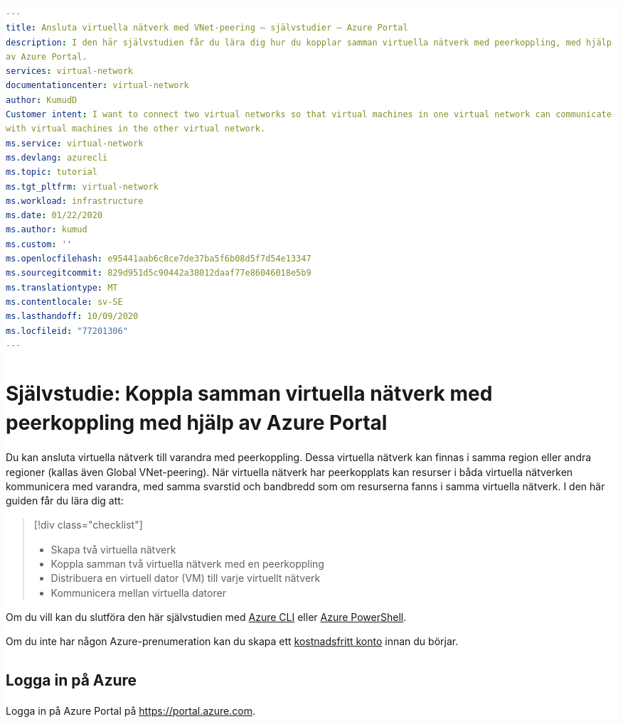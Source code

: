 ```yaml
---
title: Ansluta virtuella nätverk med VNet-peering – självstudier – Azure Portal
description: I den här självstudien får du lära dig hur du kopplar samman virtuella nätverk med peerkoppling, med hjälp av Azure Portal.
services: virtual-network
documentationcenter: virtual-network
author: KumudD
Customer intent: I want to connect two virtual networks so that virtual machines in one virtual network can communicate with virtual machines in the other virtual network.
ms.service: virtual-network
ms.devlang: azurecli
ms.topic: tutorial
ms.tgt_pltfrm: virtual-network
ms.workload: infrastructure
ms.date: 01/22/2020
ms.author: kumud
ms.custom: ''
ms.openlocfilehash: e95441aab6c8ce7de37ba5f6b08d5f7d54e13347
ms.sourcegitcommit: 829d951d5c90442a38012daaf77e86046018e5b9
ms.translationtype: MT
ms.contentlocale: sv-SE
ms.lasthandoff: 10/09/2020
ms.locfileid: "77201306"
---
```

# <a name="tutorial-connect-virtual-networks-with-virtual-network-peering-using-the-azure-portal"></a>Självstudie: Koppla samman virtuella nätverk med peerkoppling med hjälp av Azure Portal

Du kan ansluta virtuella nätverk till varandra med peerkoppling. Dessa virtuella nätverk kan finnas i samma region eller andra regioner (kallas även Global VNet-peering). När virtuella nätverk har peerkopplats kan resurser i båda virtuella nätverken kommunicera med varandra, med samma svarstid och bandbredd som om resurserna fanns i samma virtuella nätverk. I den här guiden får du lära dig att:

> [!div class="checklist"]
> * Skapa två virtuella nätverk
> * Koppla samman två virtuella nätverk med en peerkoppling
> * Distribuera en virtuell dator (VM) till varje virtuellt nätverk
> * Kommunicera mellan virtuella datorer

Om du vill kan du slutföra den här självstudien med [Azure CLI](tutorial-connect-virtual-networks-cli.md) eller [Azure PowerShell](tutorial-connect-virtual-networks-powershell.md).

Om du inte har någon Azure-prenumeration kan du skapa ett [kostnadsfritt konto](https://azure.microsoft.com/free/?WT.mc_id=A261C142F) innan du börjar.

## <a name="log-in-to-azure"></a>Logga in på Azure

Logga in på Azure Portal på https://portal.azure.com.
